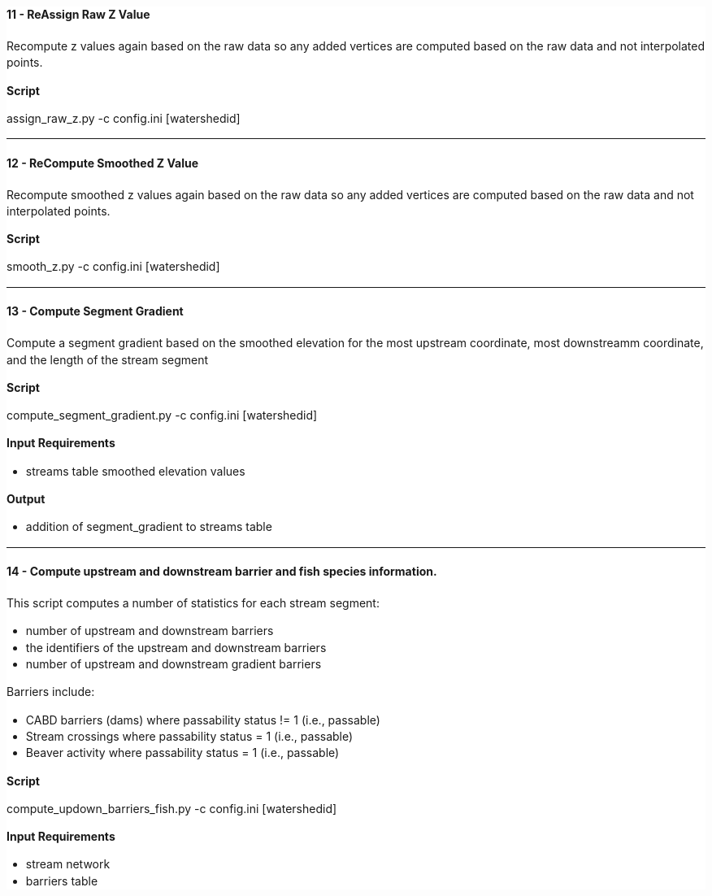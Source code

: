#### 11 - ReAssign Raw Z Value
Recompute z values again based on the raw data so any added vertices are computed based on the raw data and not interpolated points.

**Script**

assign_raw_z.py -c config.ini [watershedid]

---
#### 12 - ReCompute Smoothed Z Value
Recompute smoothed z values again based on the raw data so any added vertices are computed based on the raw data and not interpolated points.

**Script**

smooth_z.py -c config.ini [watershedid]

---
#### 13 - Compute Segment Gradient

Compute a segment gradient based on the smoothed elevation for the most upstream coordinate, most downstreamm coordinate, and the length of the stream segment

**Script**

compute_segment_gradient.py -c config.ini [watershedid]

**Input Requirements**

* streams table smoothed elevation values

**Output**

* addition of segment_gradient to streams table

---
#### 14 - Compute upstream and downstream barrier and fish species information.

This script computes a number of statistics for each stream segment:
* number of upstream and downstream barriers
* the identifiers of the upstream and downstream barriers
* number of upstream and downstream gradient barriers

Barriers include:
* CABD barriers (dams) where passability status != 1 (i.e., passable)
* Stream crossings where passability status = 1 (i.e., passable)
* Beaver activity where passability status = 1 (i.e., passable)

**Script**

compute_updown_barriers_fish.py -c config.ini [watershedid]

**Input Requirements**

* stream network
* barriers table
